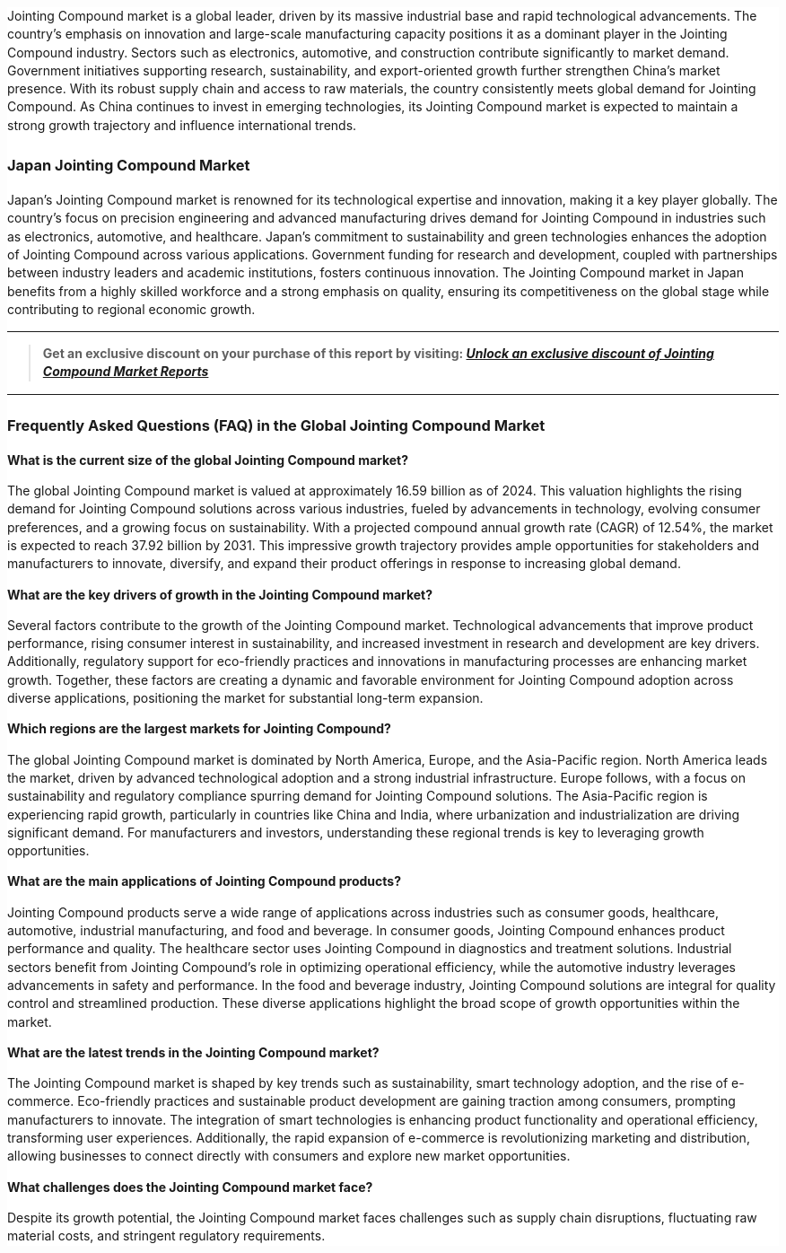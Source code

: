 Jointing Compound market is a global leader, driven by its massive industrial base and rapid technological advancements. The country&rsquo;s emphasis on innovation and large-scale manufacturing capacity positions it as a dominant player in the Jointing Compound industry. Sectors such as electronics, automotive, and construction contribute significantly to market demand. Government initiatives supporting research, sustainability, and export-oriented growth further strengthen China&rsquo;s market presence. With its robust supply chain and access to raw materials, the country consistently meets global demand for Jointing Compound. As China continues to invest in emerging technologies, its Jointing Compound market is expected to maintain a strong growth trajectory and influence international trends.</p><h3>Japan Jointing Compound Market</h3><p>Japan&rsquo;s Jointing Compound market is renowned for its technological expertise and innovation, making it a key player globally. The country&rsquo;s focus on precision engineering and advanced manufacturing drives demand for Jointing Compound in industries such as electronics, automotive, and healthcare. Japan&rsquo;s commitment to sustainability and green technologies enhances the adoption of Jointing Compound across various applications. Government funding for research and development, coupled with partnerships between industry leaders and academic institutions, fosters continuous innovation. The Jointing Compound market in Japan benefits from a highly skilled workforce and a strong emphasis on quality, ensuring its competitiveness on the global stage while contributing to regional economic growth.</p><hr /><blockquote><p><strong>Get an exclusive discount on your purchase of this report by visiting: <em><a href="://marketresearchpulse.com/ask-for-discount/146415?utm_source=Github&amp;utm_medium=030">Unlock an exclusive discount of Jointing Compound Market Reports</a></em>&nbsp;</strong></p></blockquote><hr /><h3>Frequently Asked Questions (FAQ) in the Global Jointing Compound Market</h3><p><strong>What is the current size of the global Jointing Compound market?</strong></p><p>The global Jointing Compound market is valued at approximately 16.59 billion as of 2024. This valuation highlights the rising demand for Jointing Compound solutions across various industries, fueled by advancements in technology, evolving consumer preferences, and a growing focus on sustainability. With a projected compound annual growth rate (CAGR) of 12.54%, the market is expected to reach 37.92 billion by 2031. This impressive growth trajectory provides ample opportunities for stakeholders and manufacturers to innovate, diversify, and expand their product offerings in response to increasing global demand.</p><p><strong>What are the key drivers of growth in the Jointing Compound market?</strong></p><p>Several factors contribute to the growth of the Jointing Compound market. Technological advancements that improve product performance, rising consumer interest in sustainability, and increased investment in research and development are key drivers. Additionally, regulatory support for eco-friendly practices and innovations in manufacturing processes are enhancing market growth. Together, these factors are creating a dynamic and favorable environment for Jointing Compound adoption across diverse applications, positioning the market for substantial long-term expansion.</p><p><strong>Which regions are the largest markets for Jointing Compound?</strong></p><p>The global Jointing Compound market is dominated by North America, Europe, and the Asia-Pacific region. North America leads the market, driven by advanced technological adoption and a strong industrial infrastructure. Europe follows, with a focus on sustainability and regulatory compliance spurring demand for Jointing Compound solutions. The Asia-Pacific region is experiencing rapid growth, particularly in countries like China and India, where urbanization and industrialization are driving significant demand. For manufacturers and investors, understanding these regional trends is key to leveraging growth opportunities.</p><p><strong>What are the main applications of Jointing Compound products?</strong></p><p>Jointing Compound products serve a wide range of applications across industries such as consumer goods, healthcare, automotive, industrial manufacturing, and food and beverage. In consumer goods, Jointing Compound enhances product performance and quality. The healthcare sector uses Jointing Compound in diagnostics and treatment solutions. Industrial sectors benefit from Jointing Compound&rsquo;s role in optimizing operational efficiency, while the automotive industry leverages advancements in safety and performance. In the food and beverage industry, Jointing Compound solutions are integral for quality control and streamlined production. These diverse applications highlight the broad scope of growth opportunities within the market.</p><p><strong>What are the latest trends in the Jointing Compound market?</strong></p><p>The Jointing Compound market is shaped by key trends such as sustainability, smart technology adoption, and the rise of e-commerce. Eco-friendly practices and sustainable product development are gaining traction among consumers, prompting manufacturers to innovate. The integration of smart technologies is enhancing product functionality and operational efficiency, transforming user experiences. Additionally, the rapid expansion of e-commerce is revolutionizing marketing and distribution, allowing businesses to connect directly with consumers and explore new market opportunities.</p><p><strong>What challenges does the Jointing Compound market face?</strong></p><p>Despite its growth potential, the Jointing Compound market faces challenges such as supply chain disruptions, fluctuating raw material costs, and stringent regulatory requirements.